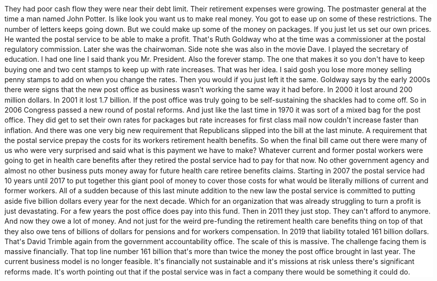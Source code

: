 They had poor cash flow they were near their debt limit.
Their retirement expenses were growing.
The postmaster general at the time a man named John Potter.
Is like look you want us to make real money.
You got to ease up on some of these restrictions.
The number of letters keeps going down.
But we could make up some of the money on packages.
If you just let us set our own prices.
He wanted the postal service to be able to make a profit.
That's Ruth Goldway who at the time was a commissioner at the postal regulatory commission.
Later she was the chairwoman.
Side note she was also in the movie Dave.
I played the secretary of education.
I had one line I said thank you Mr. President.
Also the forever stamp.
The one that makes it so you don't have to keep buying one and two cent stamps
to keep up with rate increases.
That was her idea.
I said gosh you lose more money selling penny stamps to add on when you change the rates.
Then you would if you just left it the same.
Goldway says by the early 2000s there were signs that the new
post office as business wasn't working the same way it had before.
In 2000 it lost around 200 million dollars.
In 2001 it lost 1.7 billion.
If the post office was truly going to be self-sustaining the shackles had to come off.
So in 2006 Congress passed a new round of postal reforms.
And just like the last time in 1970
it was sort of a mixed bag for the post office.
They did get to set their own rates for packages
but rate increases for first class mail now couldn't increase faster than inflation.
And there was one very big new requirement that Republicans slipped into the bill at the
last minute.
A requirement that the postal service prepay the costs for its workers retirement
health benefits.
So when the final bill came out there were many of us who were very surprised
and said what is this payment we have to make?
Whatever current and former postal workers were going to get in health care benefits
after they retired the postal service had to pay for that now.
No other government agency and almost no other business
puts money away for future health care retiree benefits claims.
Starting in 2007 the postal service had 10 years until 2017 to put together
this giant pool of money to cover those costs for what would be literally millions of current
and former workers.
All of a sudden because of this last minute addition to the new law the postal service
is committed to putting aside five billion dollars every year for the next decade.
Which for an organization that was already struggling to turn a profit is just devastating.
For a few years the post office does pay into this fund.
Then in 2011 they just stop.
They can't afford to anymore.
And now they owe a lot of money.
And not just for the weird pre-funding the retirement health care benefits thing
on top of that they also owe tens of billions of dollars for pensions
and for workers compensation.
In 2019 that liability totaled 161 billion dollars.
That's David Trimble again from the government accountability office.
The scale of this is massive.
The challenge facing them is massive financially.
That top line number 161 billion that's more than twice the money the post office
brought in last year.
The current business model is no longer feasible.
It's financially not sustainable and it's missions at risk unless there's significant
reforms made.
It's worth pointing out that if the postal service was in fact a company
there would be something it could do.